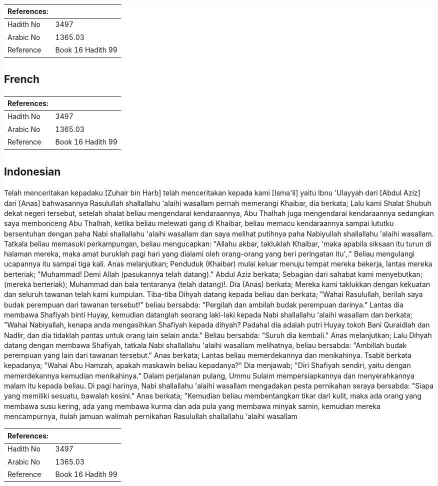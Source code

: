 <div style={{backgroundColor:'#f8f9fa',padding:20, marginBottom: 10}}><table> <thead> <tr> <th>References:</th> <th></th> </tr> </thead> <tbody><tr><td>Hadith No</td><td>3497</td></tr><tr><td>Arabic No</td><td>1365.03</td></tr><tr><td>Reference</td><td>Book 16 Hadith 99</td></tr></tbody></table></div>

## French


<div dir="ltr" lang="fr" style={{fontSize:'larger',backgroundColor:'#f8f9fa',padding:20}}>

</div>
<div style={{backgroundColor:'#f8f9fa',padding:20, marginBottom: 10}}><table> <thead> <tr> <th>References:</th> <th></th> </tr> </thead> <tbody><tr><td>Hadith No</td><td>3497</td></tr><tr><td>Arabic No</td><td>1365.03</td></tr><tr><td>Reference</td><td>Book 16 Hadith 99</td></tr></tbody></table></div>

## Indonesian


<div dir="ltr" lang="id" style={{fontSize:'larger',backgroundColor:'#f8f9fa',padding:20}}>
Telah menceritakan kepadaku [Zuhair bin Harb] telah menceritakan kepada kami [Isma'il] yaitu Ibnu 'Ulayyah dari [Abdul Aziz] dari [Anas] bahwasannya Rasulullah shallallahu 'alaihi wasallam pernah memerangi Khaibar, dia berkata; Lalu kami Shalat Shubuh dekat negeri tersebut, setelah shalat beliau mengendarai kendaraannya, Abu Thalhah juga mengendarai kendaraannya sedangkan saya membonceng Abu Thalhah, ketika beliau melewati gang di Khaibar, beliau memacu kendaraannya sampai lututku bersentuhan dengan paha Nabi shallallahu 'alaihi wasallam dan saya melihat putihnya paha Nabiyullah shallallahu 'alaihi wasallam. Tatkala beliau memasuki perkampungan, beliau mengucapkan: "Allahu akbar, takluklah Khaibar, 'maka apabila siksaan itu turun di halaman mereka, maka amat buruklah pagi hari yang dialami oleh orang-orang yang beri peringatan itu',." Beliau mengulangi ucapannya itu sampai tiga kali. Anas melanjutkan; Penduduk (Khaibar) mulai keluar menuju tempat mereka bekerja, lantas mereka berteriak; "Muhammad! Demi Allah (pasukannya telah datang)." Abdul Aziz berkata; Sebagian dari sahabat kami menyebutkan; (mereka berteriak); Muhammad dan bala tentaranya (telah datang)!. Dia (Anas) berkata; Mereka kami taklukkan dengan kekuatan dan seluruh tawanan telah kami kumpulan. Tiba-tiba Dihyah datang kepada beliau dan berkata; "Wahai Rasulullah, berilah saya budak perempuan dari tawanan tersebut!" beliau bersabda: "Pergilah dan ambilah budak perempuan darinya." Lantas dia membawa Shafiyah binti Huyay, kemudian datanglah seorang laki-laki kepada Nabi shallallahu 'alaihi wasallam dan berkata; "Wahai Nabiyallah, kenapa anda mengasihkan Shafiyah kepada dihyah? Padahal dia adalah putri Huyay tokoh Bani Quraidlah dan Nadlir, dan dia tidaklah pantas untuk orang lain selain anda." Beliau bersabda: "Suruh dia kembali." Anas melanjutkan; Lalu Dihyah datang dengan membawa Shafiyah, tatkala Nabi shallallahu 'alaihi wasallam melihatnya, beliau bersabda: "Ambillah budak perempuan yang lain dari tawanan tersebut." Anas berkata; Lantas beliau memerdekannya dan menikahinya. Tsabit berkata kepadanya; "Wahai Abu Hamzah, apakah maskawin beliau kepadanya?" Dia menjawab; "Diri Shafiyah sendiri, yaitu dengan memerdekannya kemudian menikahinya." Dalam perjalanan pulang, Ummu Sulaim mempersiapkannya dan menyerahkannya malam itu kepada beliau. Di pagi harinya, Nabi shallallahu 'alaihi wasallam mengadakan pesta pernikahan seraya bersabda: "Siapa yang memiliki sesuatu, bawalah kesini." Anas berkata; "Kemudian beliau membentangkan tikar dari kulit, maka ada orang yang membawa susu kering, ada yang membawa kurma dan ada pula yang membawa minyak samin, kemudian mereka mencampurnya, itulah jamuan walimah pernikahan Rasulullah shallallahu 'alaihi wasallam
</div>
<div style={{backgroundColor:'#f8f9fa',padding:20, marginBottom: 10}}><table> <thead> <tr> <th>References:</th> <th></th> </tr> </thead> <tbody><tr><td>Hadith No</td><td>3497</td></tr><tr><td>Arabic No</td><td>1365.03</td></tr><tr><td>Reference</td><td>Book 16 Hadith 99</td></tr></tbody></table></div>
